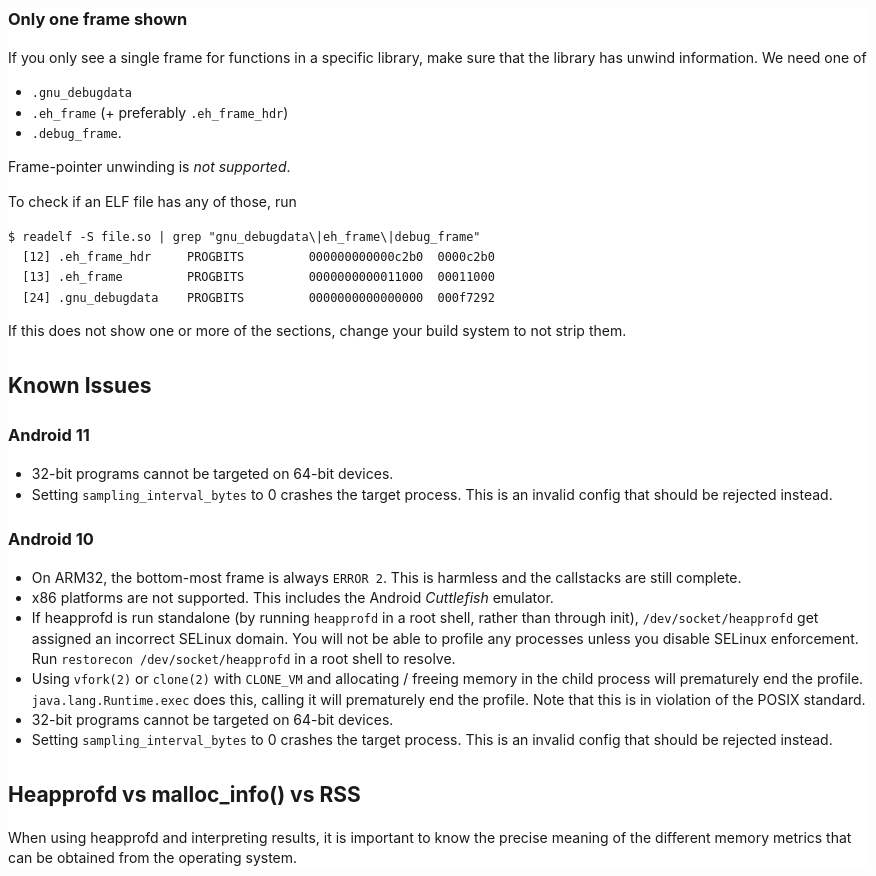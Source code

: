 ### Only one frame shown
If you only see a single frame for functions in a specific library, make sure
that the library has unwind information. We need one of

* `.gnu_debugdata`
* `.eh_frame` (+ preferably `.eh_frame_hdr`)
* `.debug_frame`.

Frame-pointer unwinding is *not supported*.

To check if an ELF file has any of those, run

```console
$ readelf -S file.so | grep "gnu_debugdata\|eh_frame\|debug_frame"
  [12] .eh_frame_hdr     PROGBITS         000000000000c2b0  0000c2b0
  [13] .eh_frame         PROGBITS         0000000000011000  00011000
  [24] .gnu_debugdata    PROGBITS         0000000000000000  000f7292
```

If this does not show one or more of the sections, change your build system
to not strip them.

## Known Issues

### Android 11

* 32-bit programs cannot be targeted on 64-bit devices.
* Setting `sampling_interval_bytes` to 0 crashes the target process.
  This is an invalid config that should be rejected instead.

### Android 10

* On ARM32, the bottom-most frame is always `ERROR 2`. This is harmless and
  the callstacks are still complete.
* x86 platforms are not supported. This includes the Android _Cuttlefish_
  emulator.
* If heapprofd is run standalone (by running `heapprofd` in a root shell, rather
  than through init), `/dev/socket/heapprofd` get assigned an incorrect SELinux
  domain. You will not be able to profile any processes unless you disable
  SELinux enforcement.
  Run `restorecon /dev/socket/heapprofd` in a root shell to resolve.
* Using `vfork(2)` or `clone(2)` with `CLONE_VM` and allocating / freeing
  memory in the child process will prematurely end the profile.
  `java.lang.Runtime.exec` does this, calling it will prematurely end
  the profile. Note that this is in violation of the POSIX standard.
* 32-bit programs cannot be targeted on 64-bit devices.
* Setting `sampling_interval_bytes` to 0 crashes the target process.
  This is an invalid config that should be rejected instead.

## Heapprofd vs malloc_info() vs RSS

When using heapprofd and interpreting results, it is important to know the
precise meaning of the different memory metrics that can be obtained from the
operating system.


[ProfilePacket]: /docs/reference/trace-packet-proto.autogen#ProfilePacket
[zygote]: https://developer.android.com/topic/performance/memory-overview#SharingRAM